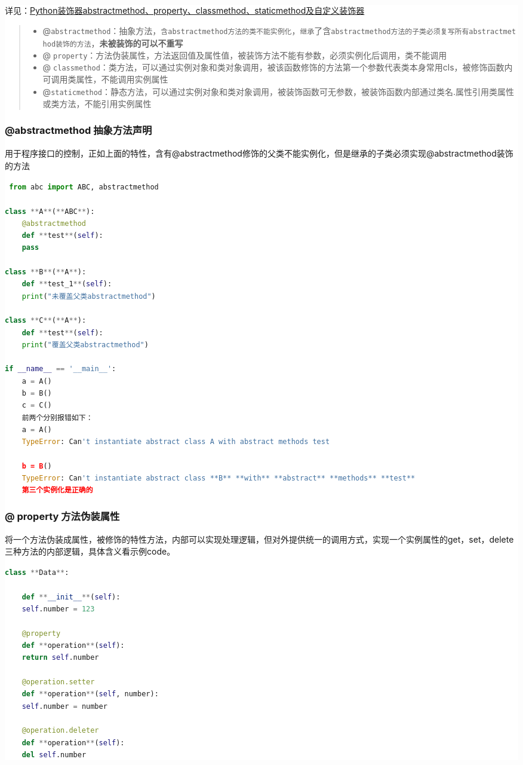详见：[Python装饰器abstractmethod、property、classmethod、staticmethod及自定义装饰器](https://blog.csdn.net/weixin_41624982/article/details/87650504)

> - @`abstractmethod`：抽象方法，`含abstractmethod方法的类不能实例化`，`继承`了含`abstractmethod方法的子类必须复写所有abstractmethod装饰的方法`，**未被装饰的可以不重写**
> - @ `property`：方法伪装属性，方法返回值及属性值，被装饰方法不能有参数，必须实例化后调用，类不能调用
> - @ `classmethod`：类方法，可以通过实例对象和类对象调用，被该函数修饰的方法第一个参数代表类本身常用cls，被修饰函数内可调用类属性，不能调用实例属性
> - @`staticmethod`：静态方法，可以通过实例对象和类对象调用，被装饰函数可无参数，被装饰函数内部通过类名.属性引用类属性或类方法，不能引用实例属性

### @abstractmethod 抽象方法声明

用于程序接口的控制，正如上面的特性，含有@abstractmethod修饰的父类不能实例化，但是继承的子类必须实现@abstractmethod装饰的方法

```python
 from abc import ABC, abstractmethod
 
class **A**(**ABC**):
    @abstractmethod
    def **test**(self):
    pass
 
class **B**(**A**):
    def **test_1**(self):
    print("未覆盖父类abstractmethod")
 
class **C**(**A**):
    def **test**(self):
    print("覆盖父类abstractmethod")
 
if __name__ == '__main__':
    a = A()
    b = B()
    c = C()
    前两个分别报错如下：
    a = A()
    TypeError: Can't instantiate abstract class A with abstract methods test

    b = B()
    TypeError: Can't instantiate abstract class **B** **with** **abstract** **methods** **test**
    第三个实例化是正确的
```

### @ property 方法伪装属性

将一个方法伪装成属性，被修饰的特性方法，内部可以实现处理逻辑，但对外提供统一的调用方式，实现一个实例属性的get，set，delete三种方法的内部逻辑，具体含义看示例code。

```python
class **Data**:
    
    def **__init__**(self):
    self.number = 123
 
	@property
    def **operation**(self):
    return self.number

    @operation.setter
    def **operation**(self, number):
    self.number = number

    @operation.deleter
    def **operation**(self):
    del self.number
```
